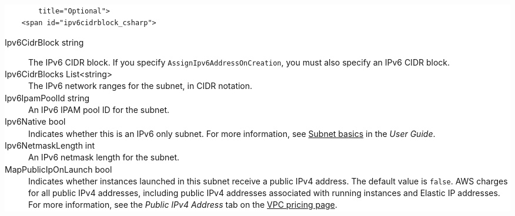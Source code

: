             title="Optional">
        <span id="ipv6cidrblock_csharp">
<a data-swiftype-name="resource-property" data-swiftype-type="text" href="#ipv6cidrblock_csharp" style="color: inherit; text-decoration: inherit;">Ipv6Cidr<wbr>Block</a>
</span>
        <span class="property-indicator"></span>
        <span class="property-type">string</span>
    </dt>
    <dd>The IPv6 CIDR block. If you specify <code>AssignIpv6AddressOnCreation</code>, you must also specify an IPv6 CIDR block.</dd><dt class="property-optional"
            title="Optional">
        <span id="ipv6cidrblocks_csharp">
<a data-swiftype-name="resource-property" data-swiftype-type="text" href="#ipv6cidrblocks_csharp" style="color: inherit; text-decoration: inherit;">Ipv6Cidr<wbr>Blocks</a>
</span>
        <span class="property-indicator"></span>
        <span class="property-type">List&lt;string&gt;</span>
    </dt>
    <dd>The IPv6 network ranges for the subnet, in CIDR notation.</dd><dt class="property-optional"
            title="Optional">
        <span id="ipv6ipampoolid_csharp">
<a data-swiftype-name="resource-property" data-swiftype-type="text" href="#ipv6ipampoolid_csharp" style="color: inherit; text-decoration: inherit;">Ipv6Ipam<wbr>Pool<wbr>Id</a>
</span>
        <span class="property-indicator"></span>
        <span class="property-type">string</span>
    </dt>
    <dd>An IPv6 IPAM pool ID for the subnet.</dd><dt class="property-optional"
            title="Optional">
        <span id="ipv6native_csharp">
<a data-swiftype-name="resource-property" data-swiftype-type="text" href="#ipv6native_csharp" style="color: inherit; text-decoration: inherit;">Ipv6Native</a>
</span>
        <span class="property-indicator"></span>
        <span class="property-type">bool</span>
    </dt>
    <dd>Indicates whether this is an IPv6 only subnet. For more information, see <a href="https://docs.aws.amazon.com/vpc/latest/userguide/VPC_Subnets.html#subnet-basics">Subnet basics</a> in the <em>User Guide</em>.</dd><dt class="property-optional"
            title="Optional">
        <span id="ipv6netmasklength_csharp">
<a data-swiftype-name="resource-property" data-swiftype-type="text" href="#ipv6netmasklength_csharp" style="color: inherit; text-decoration: inherit;">Ipv6Netmask<wbr>Length</a>
</span>
        <span class="property-indicator"></span>
        <span class="property-type">int</span>
    </dt>
    <dd>An IPv6 netmask length for the subnet.</dd><dt class="property-optional"
            title="Optional">
        <span id="mappubliciponlaunch_csharp">
<a data-swiftype-name="resource-property" data-swiftype-type="text" href="#mappubliciponlaunch_csharp" style="color: inherit; text-decoration: inherit;">Map<wbr>Public<wbr>Ip<wbr>On<wbr>Launch</a>
</span>
        <span class="property-indicator"></span>
        <span class="property-type">bool</span>
    </dt>
    <dd>Indicates whether instances launched in this subnet receive a public IPv4 address. The default value is <code>false</code>.  AWS charges for all public IPv4 addresses, including public IPv4 addresses associated with running instances and Elastic IP addresses. For more information, see the <em>Public IPv4 Address</em> tab on the <a href="https://docs.aws.amazon.com/vpc/pricing/">VPC pricing page</a>.</dd><dt class="property-optional"
            title="Optional">
        <span id="networkaclassociationid_csharp">